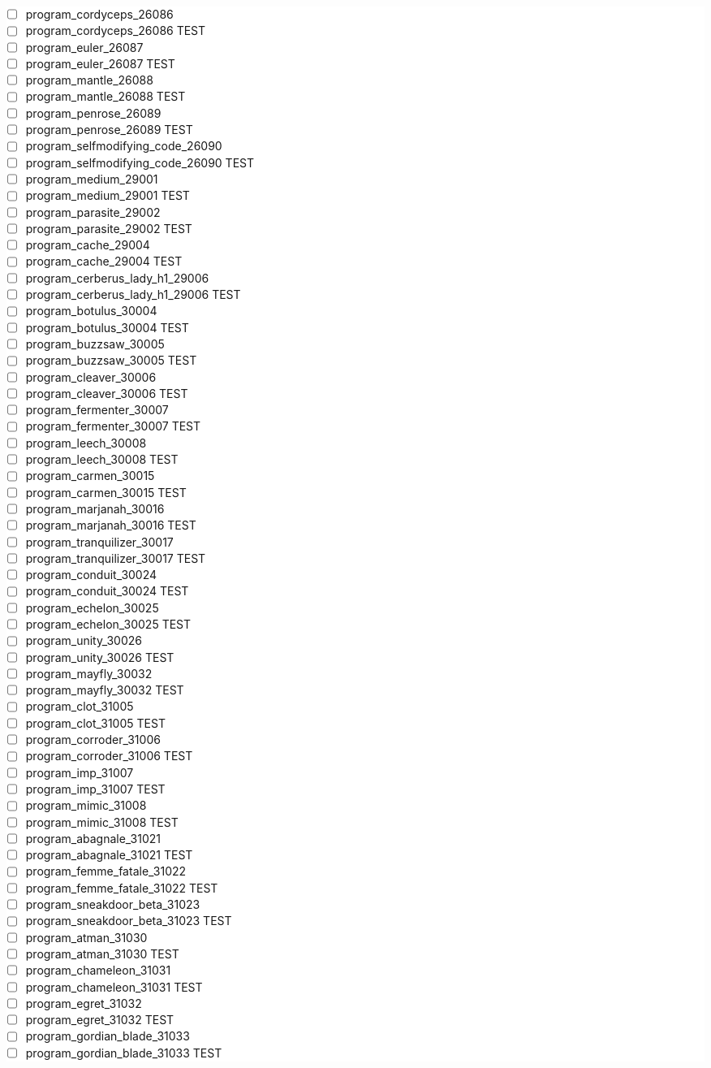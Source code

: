 - [ ] program_cordyceps_26086
- [ ] program_cordyceps_26086 TEST
- [ ] program_euler_26087
- [ ] program_euler_26087 TEST
- [ ] program_mantle_26088
- [ ] program_mantle_26088 TEST
- [ ] program_penrose_26089
- [ ] program_penrose_26089 TEST
- [ ] program_selfmodifying_code_26090
- [ ] program_selfmodifying_code_26090 TEST
- [ ] program_medium_29001
- [ ] program_medium_29001 TEST
- [ ] program_parasite_29002
- [ ] program_parasite_29002 TEST
- [ ] program_cache_29004
- [ ] program_cache_29004 TEST
- [ ] program_cerberus_lady_h1_29006
- [ ] program_cerberus_lady_h1_29006 TEST
- [ ] program_botulus_30004
- [ ] program_botulus_30004 TEST
- [ ] program_buzzsaw_30005
- [ ] program_buzzsaw_30005 TEST
- [ ] program_cleaver_30006
- [ ] program_cleaver_30006 TEST
- [ ] program_fermenter_30007
- [ ] program_fermenter_30007 TEST
- [ ] program_leech_30008
- [ ] program_leech_30008 TEST
- [ ] program_carmen_30015
- [ ] program_carmen_30015 TEST
- [ ] program_marjanah_30016
- [ ] program_marjanah_30016 TEST
- [ ] program_tranquilizer_30017
- [ ] program_tranquilizer_30017 TEST
- [ ] program_conduit_30024
- [ ] program_conduit_30024 TEST
- [ ] program_echelon_30025
- [ ] program_echelon_30025 TEST
- [ ] program_unity_30026
- [ ] program_unity_30026 TEST
- [ ] program_mayfly_30032
- [ ] program_mayfly_30032 TEST
- [ ] program_clot_31005
- [ ] program_clot_31005 TEST
- [ ] program_corroder_31006
- [ ] program_corroder_31006 TEST
- [ ] program_imp_31007
- [ ] program_imp_31007 TEST
- [ ] program_mimic_31008
- [ ] program_mimic_31008 TEST
- [ ] program_abagnale_31021
- [ ] program_abagnale_31021 TEST
- [ ] program_femme_fatale_31022
- [ ] program_femme_fatale_31022 TEST
- [ ] program_sneakdoor_beta_31023
- [ ] program_sneakdoor_beta_31023 TEST
- [ ] program_atman_31030
- [ ] program_atman_31030 TEST
- [ ] program_chameleon_31031
- [ ] program_chameleon_31031 TEST
- [ ] program_egret_31032
- [ ] program_egret_31032 TEST
- [ ] program_gordian_blade_31033
- [ ] program_gordian_blade_31033 TEST